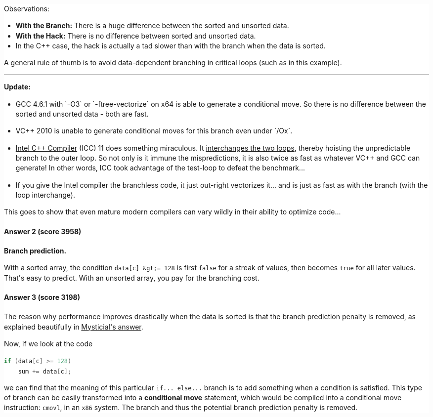 Observations:  

<ul>
<li><strong>With the Branch:</strong> There is a huge difference between the sorted and unsorted data.</li>
<li><strong>With the Hack:</strong> There is no difference between sorted and unsorted data.</li>
<li>In the C++ case, the hack is actually a tad slower than with the branch when the data is sorted.</li>
</ul>

A general rule of thumb is to avoid data-dependent branching in critical loops (such as in this example).  

<hr>

<strong>Update:</strong>  

<ul>
<li><p>GCC 4.6.1 with `-O3` or `-ftree-vectorize` on x64 is able to generate a conditional move. So there is no difference between the sorted and unsorted data - both are fast.</p></li>
<li><p>VC++ 2010 is unable to generate conditional moves for this branch even under `/Ox`.</p></li>
<li><p><a href="https://en.wikipedia.org/wiki/Intel_C%2B%2B_Compiler" rel="noreferrer">Intel C++ Compiler</a> (ICC) 11 does something miraculous. It <a href="https://en.wikipedia.org/wiki/Loop_interchange" rel="noreferrer">interchanges the two loops</a>, thereby hoisting the unpredictable branch to the outer loop. So not only is it immune the mispredictions, it is also twice as fast as whatever VC++ and GCC can generate! In other words, ICC took advantage of the test-loop to defeat the benchmark...</p></li>
<li><p>If you give the Intel compiler the branchless code, it just out-right vectorizes it... and is just as fast as with the branch (with the loop interchange).</p></li>
</ul>

This goes to show that even mature modern compilers can vary wildly in their ability to optimize code...  

#### Answer 2 (score 3958)
<strong>Branch prediction.</strong>  

With a sorted array, the condition `data[c] &gt;= 128` is first `false` for a streak of values, then becomes `true` for all later values. That's easy to predict. With an unsorted array, you pay for the branching cost.  

#### Answer 3 (score 3198)
The reason why performance improves drastically when the data is sorted is that the branch prediction penalty is removed, as explained beautifully in <a href="https://stackoverflow.com/questions/11227809/why-is-it-faster-to-process-a-sorted-array-than-an-unsorted-array/11227902#11227902">Mysticial's answer</a>.  

Now, if we look at the code  

```c++
if (data[c] >= 128)
    sum += data[c];
```

we can find that the meaning of this particular `if... else...` branch is to add something when a condition is satisfied. This type of branch can be easily transformed into a <strong>conditional move</strong> statement, which would be compiled into a conditional move instruction: `cmovl`, in an `x86` system. The branch and thus the potential branch prediction penalty is removed.  
